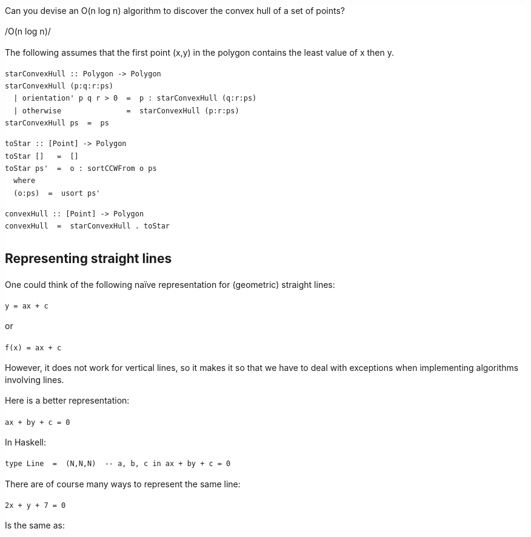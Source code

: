 Can you devise an O(n log n) algorithm to discover the convex hull of a
set of points?

/O(n log n)/

The following assumes that the first point (x,y) in the polygon contains
the least value of x then y.

``` {.haskell .literate}
starConvexHull :: Polygon -> Polygon
starConvexHull (p:q:r:ps)
  | orientation' p q r > 0  =  p : starConvexHull (q:r:ps)
  | otherwise               =  starConvexHull (p:r:ps)
starConvexHull ps  =  ps
```

``` {.haskell .literate}
toStar :: [Point] -> Polygon
toStar []   =  []
toStar ps'  =  o : sortCCWFrom o ps
  where
  (o:ps)  =  usort ps'
```

``` {.haskell .literate}
convexHull :: [Point] -> Polygon
convexHull  =  starConvexHull . toStar
```

## Representing straight lines

One could think of the following naïve representation for (geometric)
straight lines:

    y = ax + c

or

    f(x) = ax + c

However, it does not work for vertical lines, so it makes it so that we
have to deal with exceptions when implementing algorithms involving
lines.

Here is a better representation:

    ax + by + c = 0

In Haskell:

``` {.haskell .literate}
type Line  =  (N,N,N)  -- a, b, c in ax + by + c = 0
```

There are of course many ways to represent the same line:

    2x + y + 7 = 0

Is the same as:
